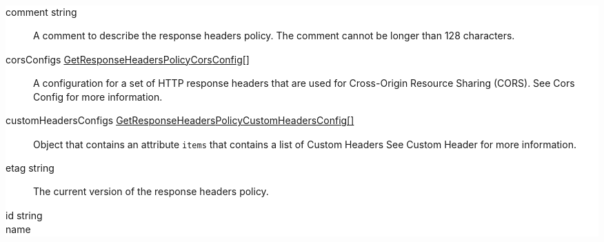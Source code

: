 </pulumi-choosable>
</div>

<div>
<pulumi-choosable type="language" values="nodejs">
<dl class="resources-properties"><dt class="property-"
            title="">
        <span id="comment_nodejs">
<a data-swiftype-name="resource-property" data-swiftype-type="text" href="#comment_nodejs" style="color: inherit; text-decoration: inherit;">comment</a>
</span>
        <span class="property-indicator"></span>
        <span class="property-type">string</span>
    </dt>
    <dd><p>A comment to describe the response headers policy. The comment cannot be longer than 128 characters.</p>
</dd><dt class="property-"
            title="">
        <span id="corsconfigs_nodejs">
<a data-swiftype-name="resource-property" data-swiftype-type="text" href="#corsconfigs_nodejs" style="color: inherit; text-decoration: inherit;">cors<wbr>Configs</a>
</span>
        <span class="property-indicator"></span>
        <span class="property-type"><a href="#getresponseheaderspolicycorsconfig">Get<wbr>Response<wbr>Headers<wbr>Policy<wbr>Cors<wbr>Config[]</a></span>
    </dt>
    <dd><p>A configuration for a set of HTTP response headers that are used for Cross-Origin Resource Sharing (CORS). See Cors Config for more information.</p>
</dd><dt class="property-"
            title="">
        <span id="customheadersconfigs_nodejs">
<a data-swiftype-name="resource-property" data-swiftype-type="text" href="#customheadersconfigs_nodejs" style="color: inherit; text-decoration: inherit;">custom<wbr>Headers<wbr>Configs</a>
</span>
        <span class="property-indicator"></span>
        <span class="property-type"><a href="#getresponseheaderspolicycustomheadersconfig">Get<wbr>Response<wbr>Headers<wbr>Policy<wbr>Custom<wbr>Headers<wbr>Config[]</a></span>
    </dt>
    <dd><p>Object that contains an attribute <code>items</code> that contains a list of Custom Headers See Custom Header for more information.</p>
</dd><dt class="property-"
            title="">
        <span id="etag_nodejs">
<a data-swiftype-name="resource-property" data-swiftype-type="text" href="#etag_nodejs" style="color: inherit; text-decoration: inherit;">etag</a>
</span>
        <span class="property-indicator"></span>
        <span class="property-type">string</span>
    </dt>
    <dd><p>The current version of the response headers policy.</p>
</dd><dt class="property-"
            title="">
        <span id="id_nodejs">
<a data-swiftype-name="resource-property" data-swiftype-type="text" href="#id_nodejs" style="color: inherit; text-decoration: inherit;">id</a>
</span>
        <span class="property-indicator"></span>
        <span class="property-type">string</span>
    </dt>
    <dd></dd><dt class="property-"
            title="">
        <span id="name_nodejs">
<a data-swiftype-name="resource-property" data-swiftype-type="text" href="#name_nodejs" style="color: inherit; text-decoration: inherit;">name</a>